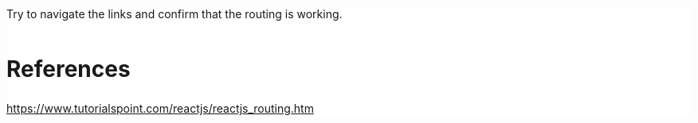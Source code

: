 Try to navigate the links and confirm that the routing is working.

# References
https://www.tutorialspoint.com/reactjs/reactjs_routing.htm
